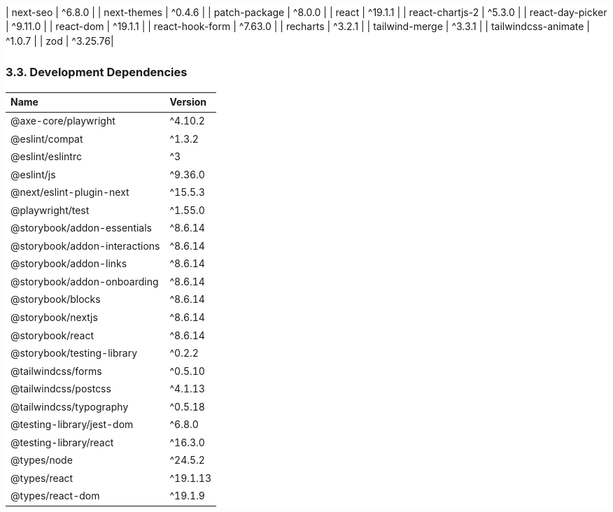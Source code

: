 | next-seo                  | ^6.8.0  |
| next-themes               | ^0.4.6  |
| patch-package             | ^8.0.0  |
| react                     | ^19.1.1 |
| react-chartjs-2           | ^5.3.0  |
| react-day-picker          | ^9.11.0 |
| react-dom                 | ^19.1.1 |
| react-hook-form           | ^7.63.0 |
| recharts                  | ^3.2.1  |
| tailwind-merge            | ^3.3.1  |
| tailwindcss-animate       | ^1.0.7  |
| zod                       | ^3.25.76|

### 3.3. Development Dependencies

| Name                        | Version |
| :-------------------------- | :------ |
| @axe-core/playwright        | ^4.10.2 |
| @eslint/compat              | ^1.3.2  |
| @eslint/eslintrc            | ^3      |
| @eslint/js                  | ^9.36.0 |
| @next/eslint-plugin-next    | ^15.5.3 |
| @playwright/test            | ^1.55.0 |
| @storybook/addon-essentials | ^8.6.14 |
| @storybook/addon-interactions | ^8.6.14 |
| @storybook/addon-links      | ^8.6.14 |
| @storybook/addon-onboarding | ^8.6.14 |
| @storybook/blocks           | ^8.6.14 |
| @storybook/nextjs           | ^8.6.14 |
| @storybook/react            | ^8.6.14 |
| @storybook/testing-library  | ^0.2.2  |
| @tailwindcss/forms          | ^0.5.10 |
| @tailwindcss/postcss        | ^4.1.13 |
| @tailwindcss/typography     | ^0.5.18 |
| @testing-library/jest-dom   | ^6.8.0  |
| @testing-library/react      | ^16.3.0 |
| @types/node                 | ^24.5.2 |
| @types/react                | ^19.1.13|
| @types/react-dom            | ^19.1.9 |